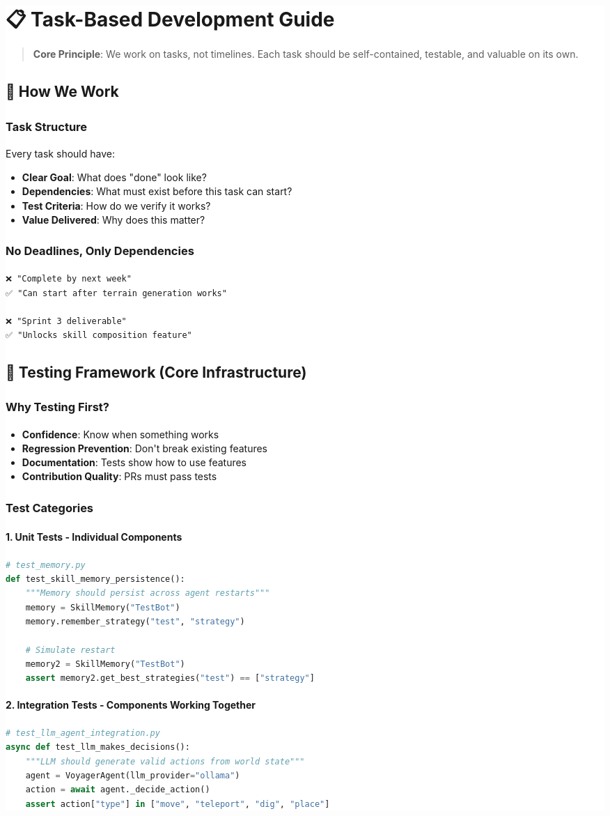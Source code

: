 # 📋 Task-Based Development Guide

> **Core Principle**: We work on tasks, not timelines. Each task should be self-contained, testable, and valuable on its own.

## 🎯 How We Work

### Task Structure
Every task should have:
- **Clear Goal**: What does "done" look like?
- **Dependencies**: What must exist before this task can start?
- **Test Criteria**: How do we verify it works?
- **Value Delivered**: Why does this matter?

### No Deadlines, Only Dependencies
```
❌ "Complete by next week"
✅ "Can start after terrain generation works"

❌ "Sprint 3 deliverable"  
✅ "Unlocks skill composition feature"
```

## 🧪 Testing Framework (Core Infrastructure)

### Why Testing First?
- **Confidence**: Know when something works
- **Regression Prevention**: Don't break existing features
- **Documentation**: Tests show how to use features
- **Contribution Quality**: PRs must pass tests

### Test Categories

#### 1. **Unit Tests** - Individual Components
```python
# test_memory.py
def test_skill_memory_persistence():
    """Memory should persist across agent restarts"""
    memory = SkillMemory("TestBot")
    memory.remember_strategy("test", "strategy")
    
    # Simulate restart
    memory2 = SkillMemory("TestBot")
    assert memory2.get_best_strategies("test") == ["strategy"]
```

#### 2. **Integration Tests** - Components Working Together
```python
# test_llm_agent_integration.py
async def test_llm_makes_decisions():
    """LLM should generate valid actions from world state"""
    agent = VoyagerAgent(llm_provider="ollama")
    action = await agent._decide_action()
    assert action["type"] in ["move", "teleport", "dig", "place"]
```
